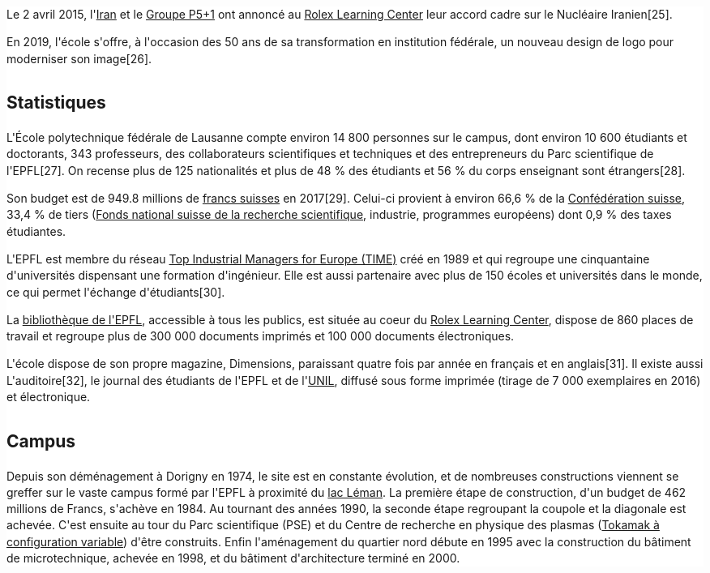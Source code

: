 Le 2 avril 2015, l'[Iran](/wiki/Iran "Iran") et le [Groupe
P5+1](/wiki/Groupe_P5%2B1 "Groupe P5+1") ont annoncé au [Rolex Learning
Center](/wiki/Rolex_Learning_Center "Rolex Learning Center") leur accord cadre
sur le Nucléaire Iranien[25].

En 2019, l'école s'offre, à l'occasion des 50 ans de sa transformation en
institution fédérale, un nouveau design de logo pour moderniser son image[26].

## Statistiques

L'École polytechnique fédérale de Lausanne compte environ 14 800 personnes sur
le campus, dont environ 10 600 étudiants et doctorants, 343 professeurs, des
collaborateurs scientifiques et techniques et des entrepreneurs du Parc
scientifique de l'EPFL[27]. On recense plus de 125 nationalités et plus de 48
% des étudiants et 56 % du corps enseignant sont étrangers[28].

Son budget est de 949.8 millions de [francs suisses](/wiki/Franc_suisse "Franc
suisse") en 2017[29]. Celui-ci provient à environ 66,6 % de la [Confédération
suisse](/wiki/Suisse "Suisse"), 33,4 % de tiers ([Fonds national suisse de la
recherche
scientifique](/wiki/Fonds_national_suisse_de_la_recherche_scientifique "Fonds
national suisse de la recherche scientifique"), industrie, programmes
européens) dont 0,9 % des taxes étudiantes.

L'EPFL est membre du réseau [Top Industrial Managers for Europe
(TIME)](/wiki/Top_Industrial_Managers_for_Europe "Top Industrial Managers for
Europe") créé en 1989 et qui regroupe une cinquantaine d'universités
dispensant une formation d'ingénieur. Elle est aussi partenaire avec plus de
150 écoles et universités dans le monde, ce qui permet l'échange
d'étudiants[30].

La [bibliothèque de
l'EPFL](/wiki/Biblioth%C3%A8que_de_l%27%C3%A9cole_polytechnique_f%C3%A9d%C3%A9rale_de_Lausanne
"Bibliothèque de l'école polytechnique fédérale de Lausanne"), accessible à
tous les publics, est située au coeur du [Rolex Learning
Center](/wiki/Rolex_Learning_Center "Rolex Learning Center"), dispose de 860
places de travail et regroupe plus de 300 000 documents imprimés et 100 000
documents électroniques.

L'école dispose de son propre magazine, Dimensions, paraissant quatre fois par
année en français et en anglais[31]. Il existe aussi L'auditoire[32], le
journal des étudiants de l'EPFL et de
l'[UNIL](/wiki/Universit%C3%A9_de_Lausanne "Université de Lausanne"), diffusé
sous forme imprimée (tirage de 7 000 exemplaires en 2016) et électronique.

## Campus

Depuis son déménagement à Dorigny en 1974, le site est en constante évolution,
et de nombreuses constructions viennent se greffer sur le vaste campus formé
par l'EPFL à proximité du [lac Léman](/wiki/Lac_L%C3%A9man "Lac Léman"). La
première étape de construction, d'un budget de 462 millions de Francs,
s'achève en 1984. Au tournant des années 1990, la seconde étape regroupant la
coupole et la diagonale est achevée. C'est ensuite au tour du Parc
scientifique (PSE) et du Centre de recherche en physique des plasmas ([Tokamak
à configuration variable](/wiki/Tokamak_%C3%A0_configuration_variable "Tokamak
à configuration variable")) d'être construits. Enfin l'aménagement du quartier
nord débute en 1995 avec la construction du bâtiment de microtechnique,
achevée en 1998, et du bâtiment d'architecture terminé en 2000.
